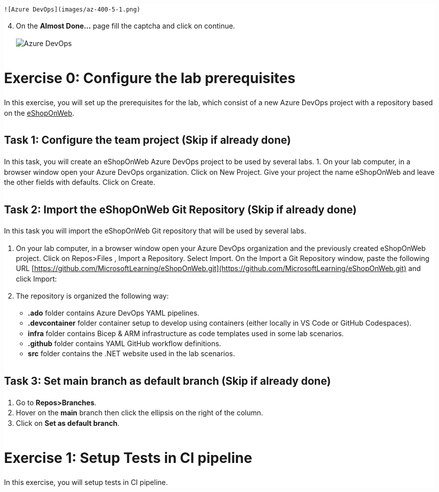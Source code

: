     ![Azure DevOps](images/az-400-5-1.png)

4. On the **Almost Done...** page fill the captcha and click on continue. 

    ![Azure DevOps](images/az-400-5-2.png)

# Exercise 0: Configure the lab prerequisites

In this exercise, you will set up the prerequisites for the lab, which consist of a new Azure DevOps project with a repository based on the [eShopOnWeb](https://github.com/MicrosoftLearning/eShopOnWeb).

## Task 1: Configure the team project (Skip if already done) 

In this task, you will create an eShopOnWeb Azure DevOps project to be used by several labs.
    1. On your lab computer, in a browser window open your Azure DevOps organization. Click on New Project. Give your project the name eShopOnWeb and leave the other fields with defaults. Click on Create.

## Task 2: Import the eShopOnWeb Git Repository (Skip if already done) 

In this task you will import the eShopOnWeb Git repository that will be used by several labs.

1.  On your lab computer, in a browser window open your Azure DevOps organization and the previously created eShopOnWeb project. Click on Repos>Files , Import a Repository. Select Import. On the Import a Git Repository window, paste the following URL [https://github.com/MicrosoftLearning/eShopOnWeb.git](https://github.com/MicrosoftLearning/eShopOnWeb.git) and click Import:

1. The repository is organized the following way:

    - **.ado** folder contains Azure DevOps YAML pipelines.
    - **.devcontainer** folder container setup to develop using containers (either locally in VS Code or GitHub Codespaces).
    - **infra** folder contains Bicep & ARM infrastructure as code templates used in some lab scenarios.
    - **.github** folder contains YAML GitHub workflow definitions.
    - **src** folder contains the .NET website used in the lab scenarios.

## Task 3: Set main branch as default branch (Skip if already done) 

1. Go to **Repos>Branches**.
2. Hover on the **main** branch then click the ellipsis on the right of the column.
3. Click on **Set as default branch**.

# Exercise 1: Setup Tests in CI pipeline

In this exercise, you will setup tests in CI pipeline.
